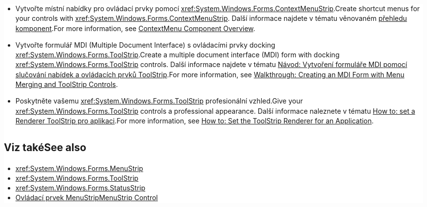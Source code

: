 - <span data-ttu-id="2213c-146">Vytvořte místní nabídky pro ovládací prvky pomocí <xref:System.Windows.Forms.ContextMenuStrip>.</span><span class="sxs-lookup"><span data-stu-id="2213c-146">Create shortcut menus for your controls with <xref:System.Windows.Forms.ContextMenuStrip>.</span></span> <span data-ttu-id="2213c-147">Další informace najdete v tématu věnovaném [přehledu komponent](contextmenu-component-overview-windows-forms.md).</span><span class="sxs-lookup"><span data-stu-id="2213c-147">For more information, see [ContextMenu Component Overview](contextmenu-component-overview-windows-forms.md).</span></span>

- <span data-ttu-id="2213c-148">Vytvořte formulář MDI (Multiple Document Interface) s ovládacími prvky docking <xref:System.Windows.Forms.ToolStrip>.</span><span class="sxs-lookup"><span data-stu-id="2213c-148">Create a multiple document interface (MDI) form with docking <xref:System.Windows.Forms.ToolStrip> controls.</span></span> <span data-ttu-id="2213c-149">Další informace najdete v tématu [Návod: Vytvoření formuláře MDI pomocí slučování nabídek a ovládacích prvků ToolStrip](walkthrough-creating-an-mdi-form-with-menu-merging-and-toolstrip-controls.md).</span><span class="sxs-lookup"><span data-stu-id="2213c-149">For more information, see [Walkthrough: Creating an MDI Form with Menu Merging and ToolStrip Controls](walkthrough-creating-an-mdi-form-with-menu-merging-and-toolstrip-controls.md).</span></span>

- <span data-ttu-id="2213c-150">Poskytněte vašemu <xref:System.Windows.Forms.ToolStrip> profesionální vzhled.</span><span class="sxs-lookup"><span data-stu-id="2213c-150">Give your <xref:System.Windows.Forms.ToolStrip> controls a professional appearance.</span></span> <span data-ttu-id="2213c-151">Další informace naleznete v tématu [How to: set a Renderer ToolStrip pro aplikaci](how-to-set-the-toolstrip-renderer-for-an-application.md).</span><span class="sxs-lookup"><span data-stu-id="2213c-151">For more information, see [How to: Set the ToolStrip Renderer for an Application](how-to-set-the-toolstrip-renderer-for-an-application.md).</span></span>

## <a name="see-also"></a><span data-ttu-id="2213c-152">Viz také</span><span class="sxs-lookup"><span data-stu-id="2213c-152">See also</span></span>

- <xref:System.Windows.Forms.MenuStrip>
- <xref:System.Windows.Forms.ToolStrip>
- <xref:System.Windows.Forms.StatusStrip>
- [<span data-ttu-id="2213c-153">Ovládací prvek MenuStrip</span><span class="sxs-lookup"><span data-stu-id="2213c-153">MenuStrip Control</span></span>](menustrip-control-windows-forms.md)
